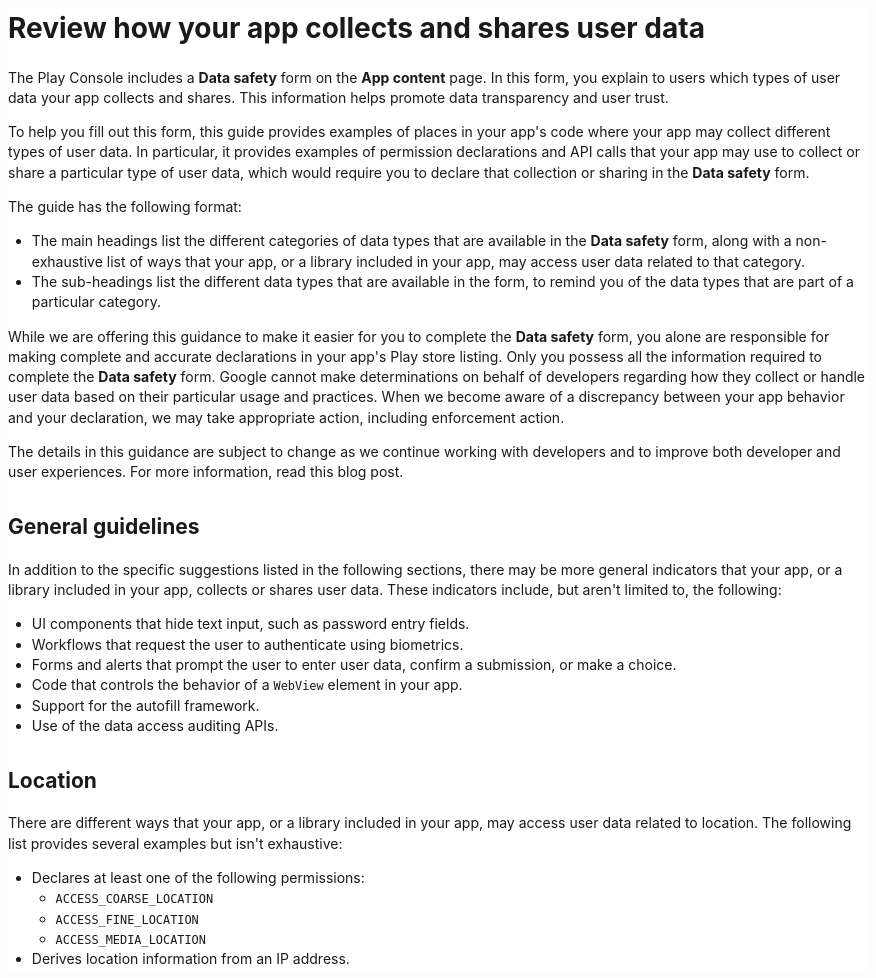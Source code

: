 # Review how your app collects and shares user data

The Play Console includes a **Data safety** form on the **App content** page. In this form, you explain to users which types of user data your app collects and shares. This information helps promote data transparency and user trust.

To help you fill out this form, this guide provides examples of places in your app's code where your app may collect different types of user data. In particular, it provides examples of permission declarations and API calls that your app may use to collect or share a particular type of user data, which would require you to declare that collection or sharing in the **Data safety** form.

The guide has the following format:

*   The main headings list the different categories of data types that are available in the **Data safety** form, along with a non-exhaustive list of ways that your app, or a library included in your app, may access user data related to that category.
*   The sub-headings list the different data types that are available in the form, to remind you of the data types that are part of a particular category.

While we are offering this guidance to make it easier for you to complete the **Data safety** form, you alone are responsible for making complete and accurate declarations in your app's Play store listing. Only you possess all the information required to complete the **Data safety** form. Google cannot make determinations on behalf of developers regarding how they collect or handle user data based on their particular usage and practices. When we become aware of a discrepancy between your app behavior and your declaration, we may take appropriate action, including enforcement action.

The details in this guidance are subject to change as we continue working with developers and to improve both developer and user experiences. For more information, read this blog post.

General guidelines
------------------

In addition to the specific suggestions listed in the following sections, there may be more general indicators that your app, or a library included in your app, collects or shares user data. These indicators include, but aren't limited to, the following:

*   UI components that hide text input, such as password entry fields.
*   Workflows that request the user to authenticate using biometrics.
*   Forms and alerts that prompt the user to enter user data, confirm a submission, or make a choice.
*   Code that controls the behavior of a `WebView` element in your app.
*   Support for the autofill framework.
*   Use of the data access auditing APIs.

Location
--------

There are different ways that your app, or a library included in your app, may access user data related to location. The following list provides several examples but isn't exhaustive:

*   Declares at least one of the following permissions:
    *   `ACCESS_COARSE_LOCATION`
    *   `ACCESS_FINE_LOCATION`
    *   `ACCESS_MEDIA_LOCATION`
*   Derives location information from an IP address.
